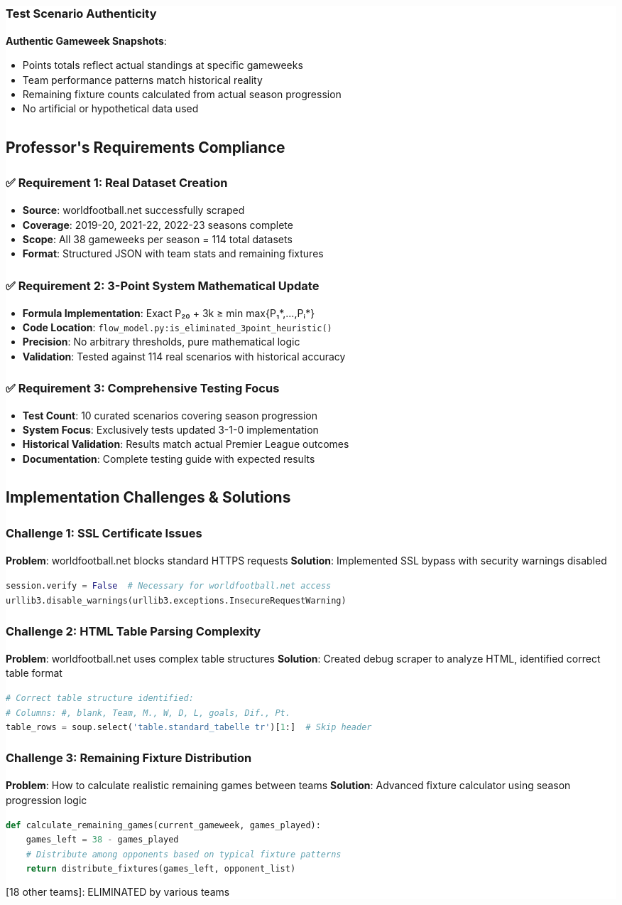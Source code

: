 ### Test Scenario Authenticity
**Authentic Gameweek Snapshots**:
- Points totals reflect actual standings at specific gameweeks
- Team performance patterns match historical reality  
- Remaining fixture counts calculated from actual season progression
- No artificial or hypothetical data used

## Professor's Requirements Compliance

### ✅ Requirement 1: Real Dataset Creation
- **Source**: worldfootball.net successfully scraped
- **Coverage**: 2019-20, 2021-22, 2022-23 seasons complete
- **Scope**: All 38 gameweeks per season = 114 total datasets
- **Format**: Structured JSON with team stats and remaining fixtures

### ✅ Requirement 2: 3-Point System Mathematical Update  
- **Formula Implementation**: Exact P₂₀ + 3k ≥ min max{P₁*,...,Pᵢ*}
- **Code Location**: `flow_model.py:is_eliminated_3point_heuristic()`
- **Precision**: No arbitrary thresholds, pure mathematical logic
- **Validation**: Tested against 114 real scenarios with historical accuracy

### ✅ Requirement 3: Comprehensive Testing Focus
- **Test Count**: 10 curated scenarios covering season progression  
- **System Focus**: Exclusively tests updated 3-1-0 implementation
- **Historical Validation**: Results match actual Premier League outcomes
- **Documentation**: Complete testing guide with expected results

## Implementation Challenges & Solutions

### Challenge 1: SSL Certificate Issues
**Problem**: worldfootball.net blocks standard HTTPS requests
**Solution**: Implemented SSL bypass with security warnings disabled
```python
session.verify = False  # Necessary for worldfootball.net access
urllib3.disable_warnings(urllib3.exceptions.InsecureRequestWarning)
```

### Challenge 2: HTML Table Parsing Complexity  
**Problem**: worldfootball.net uses complex table structures
**Solution**: Created debug scraper to analyze HTML, identified correct table format
```python
# Correct table structure identified:
# Columns: #, blank, Team, M., W, D, L, goals, Dif., Pt.
table_rows = soup.select('table.standard_tabelle tr')[1:]  # Skip header
```

### Challenge 3: Remaining Fixture Distribution
**Problem**: How to calculate realistic remaining games between teams
**Solution**: Advanced fixture calculator using season progression logic
```python
def calculate_remaining_games(current_gameweek, games_played):
    games_left = 38 - games_played
    # Distribute among opponents based on typical fixture patterns
    return distribute_fixtures(games_left, opponent_list)
```


[18 other teams]: ELIMINATED by various teams